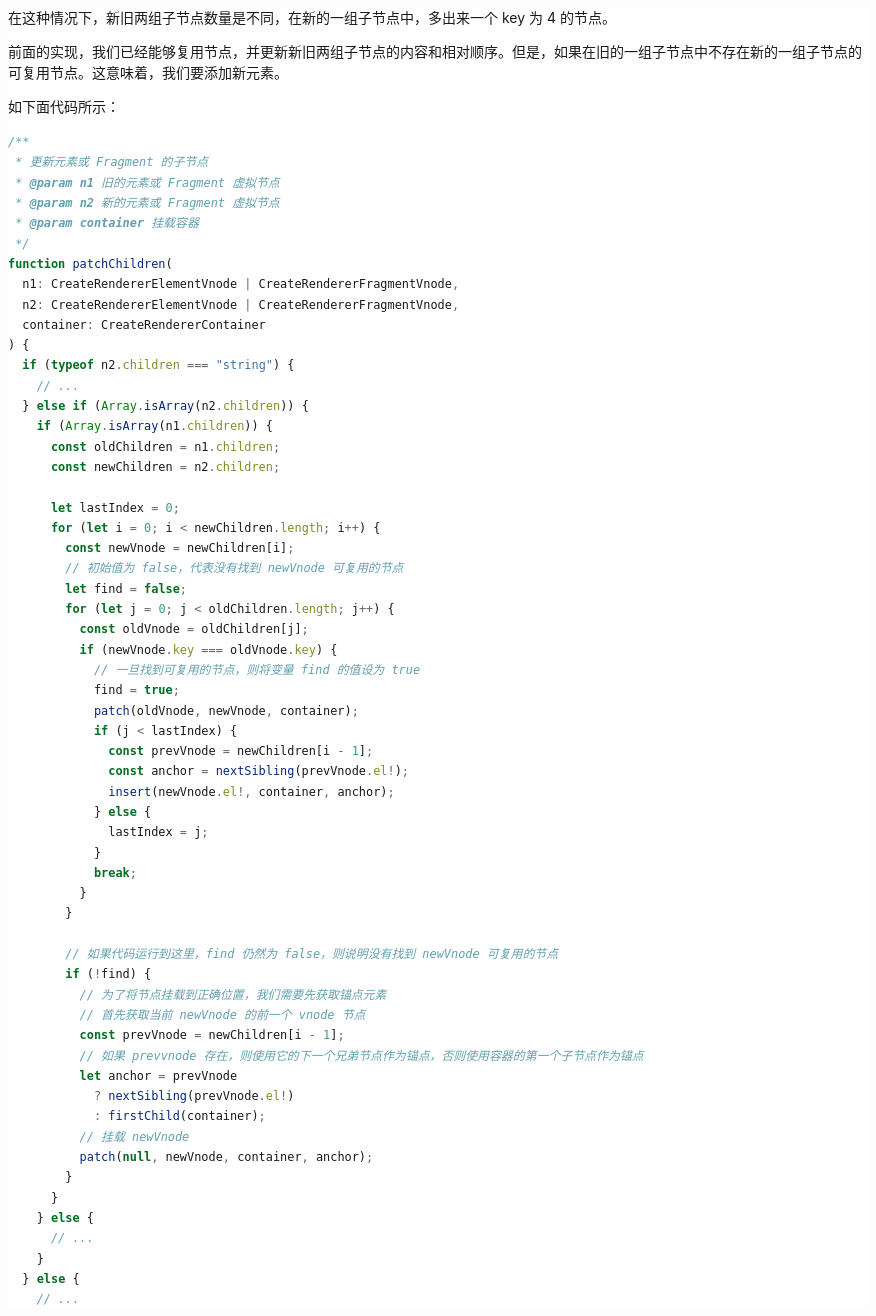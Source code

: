 在这种情况下，新旧两组子节点数量是不同，在新的一组子节点中，多出来一个 key 为 4 的节点。

前面的实现，我们已经能够复用节点，并更新新旧两组子节点的内容和相对顺序。但是，如果在旧的一组子节点中不存在新的一组子节点的可复用节点。这意味着，我们要添加新元素。

如下面代码所示：

```typescript
/**
 * 更新元素或 Fragment 的子节点
 * @param n1 旧的元素或 Fragment 虚拟节点
 * @param n2 新的元素或 Fragment 虚拟节点
 * @param container 挂载容器
 */
function patchChildren(
  n1: CreateRendererElementVnode | CreateRendererFragmentVnode,
  n2: CreateRendererElementVnode | CreateRendererFragmentVnode,
  container: CreateRendererContainer
) {
  if (typeof n2.children === "string") {
    // ...
  } else if (Array.isArray(n2.children)) {
    if (Array.isArray(n1.children)) {
      const oldChildren = n1.children;
      const newChildren = n2.children;

      let lastIndex = 0;
      for (let i = 0; i < newChildren.length; i++) {
        const newVnode = newChildren[i];
        // 初始值为 false，代表没有找到 newVnode 可复用的节点
        let find = false;
        for (let j = 0; j < oldChildren.length; j++) {
          const oldVnode = oldChildren[j];
          if (newVnode.key === oldVnode.key) {
            // 一旦找到可复用的节点，则将变量 find 的值设为 true
            find = true;
            patch(oldVnode, newVnode, container);
            if (j < lastIndex) {
              const prevVnode = newChildren[i - 1];
              const anchor = nextSibling(prevVnode.el!);
              insert(newVnode.el!, container, anchor);
            } else {
              lastIndex = j;
            }
            break;
          }
        }

        // 如果代码运行到这里，find 仍然为 false，则说明没有找到 newVnode 可复用的节点
        if (!find) {
          // 为了将节点挂载到正确位置，我们需要先获取锚点元素
          // 首先获取当前 newVnode 的前一个 vnode 节点
          const prevVnode = newChildren[i - 1];
          // 如果 prevvnode 存在，则使用它的下一个兄弟节点作为锚点，否则使用容器的第一个子节点作为锚点
          let anchor = prevVnode
            ? nextSibling(prevVnode.el!)
            : firstChild(container);
          // 挂载 newVnode
          patch(null, newVnode, container, anchor);
        }
      }
    } else {
      // ...
    }
  } else {
    // ...
```